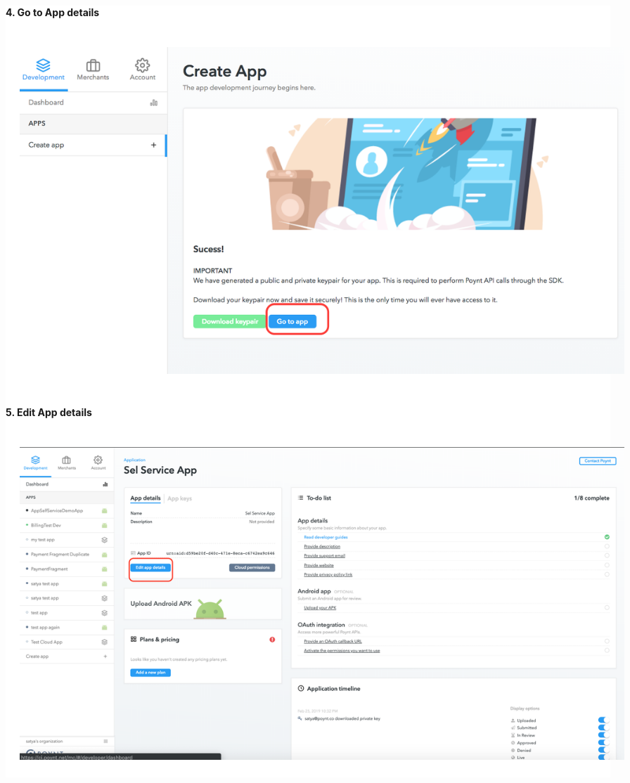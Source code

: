 #### 4. Go to App details
<img class="shadow image" src="../assets/AppSubmit_Screenshot5.png" alt="AppSubmit_Screenshot5" style="border:20px;margin:20px">

#### 5. Edit App details
<img class="shadow image" src="../assets/AppSubmit_Screenshot6.png" alt="AppSubmit_Screenshot6" style="border:20px;margin:20px">

